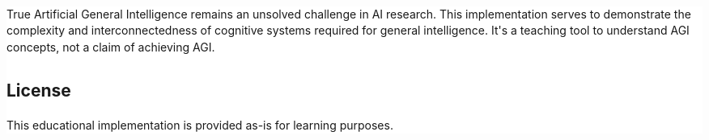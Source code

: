 True Artificial General Intelligence remains an unsolved challenge in AI research. This implementation serves to demonstrate the complexity and interconnectedness of cognitive systems required for general intelligence. It's a teaching tool to understand AGI concepts, not a claim of achieving AGI.

## License

This educational implementation is provided as-is for learning purposes.
